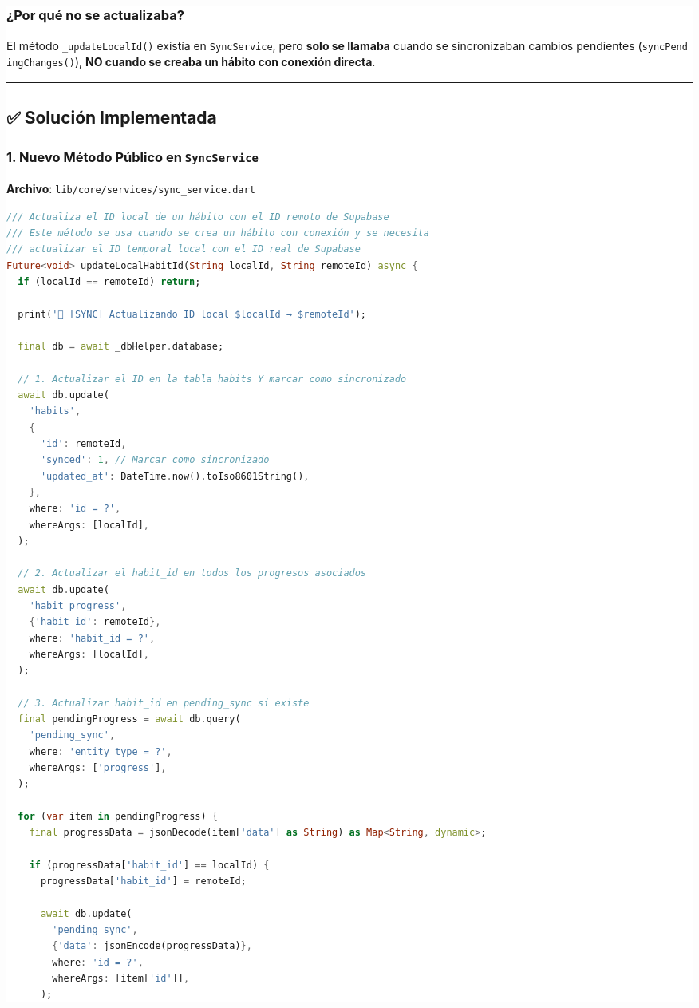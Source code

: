 ### ¿Por qué no se actualizaba?

El método `_updateLocalId()` existía en `SyncService`, pero **solo se llamaba** cuando se sincronizaban cambios pendientes (`syncPendingChanges()`), **NO cuando se creaba un hábito con conexión directa**.

---

## ✅ Solución Implementada

### 1. Nuevo Método Público en `SyncService`

**Archivo**: `lib/core/services/sync_service.dart`

```dart
/// Actualiza el ID local de un hábito con el ID remoto de Supabase
/// Este método se usa cuando se crea un hábito con conexión y se necesita
/// actualizar el ID temporal local con el ID real de Supabase
Future<void> updateLocalHabitId(String localId, String remoteId) async {
  if (localId == remoteId) return;
  
  print('🔄 [SYNC] Actualizando ID local $localId → $remoteId');
  
  final db = await _dbHelper.database;
  
  // 1. Actualizar el ID en la tabla habits Y marcar como sincronizado
  await db.update(
    'habits',
    {
      'id': remoteId,
      'synced': 1, // Marcar como sincronizado
      'updated_at': DateTime.now().toIso8601String(),
    },
    where: 'id = ?',
    whereArgs: [localId],
  );
  
  // 2. Actualizar el habit_id en todos los progresos asociados
  await db.update(
    'habit_progress',
    {'habit_id': remoteId},
    where: 'habit_id = ?',
    whereArgs: [localId],
  );
  
  // 3. Actualizar habit_id en pending_sync si existe
  final pendingProgress = await db.query(
    'pending_sync',
    where: 'entity_type = ?',
    whereArgs: ['progress'],
  );

  for (var item in pendingProgress) {
    final progressData = jsonDecode(item['data'] as String) as Map<String, dynamic>;
    
    if (progressData['habit_id'] == localId) {
      progressData['habit_id'] = remoteId;
      
      await db.update(
        'pending_sync',
        {'data': jsonEncode(progressData)},
        where: 'id = ?',
        whereArgs: [item['id']],
      );
```